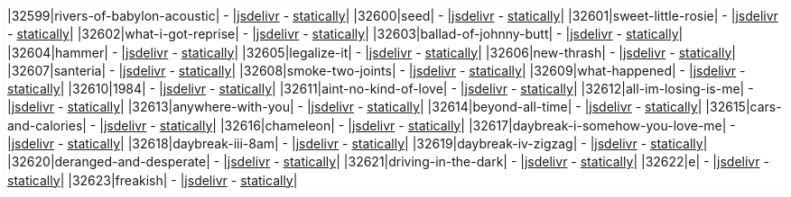 |32599|rivers-of-babylon-acoustic| - |[jsdelivr](https://cdn.jsdelivr.net/gh/dbchord/c6-3-6/30001-35000/32501-33000/rivers-of-babylon-acoustic.png) - [statically](https://cdn.statically.io/gh/dbchord/c6-3-6/i/30001-35000/32501-33000/rivers-of-babylon-acoustic.png)|
|32600|seed| - |[jsdelivr](https://cdn.jsdelivr.net/gh/dbchord/c6-3-6/30001-35000/32501-33000/seed.png) - [statically](https://cdn.statically.io/gh/dbchord/c6-3-6/i/30001-35000/32501-33000/seed.png)|
|32601|sweet-little-rosie| - |[jsdelivr](https://cdn.jsdelivr.net/gh/dbchord/c6-3-6/30001-35000/32501-33000/sweet-little-rosie.png) - [statically](https://cdn.statically.io/gh/dbchord/c6-3-6/i/30001-35000/32501-33000/sweet-little-rosie.png)|
|32602|what-i-got-reprise| - |[jsdelivr](https://cdn.jsdelivr.net/gh/dbchord/c6-3-6/30001-35000/32501-33000/what-i-got-reprise.png) - [statically](https://cdn.statically.io/gh/dbchord/c6-3-6/i/30001-35000/32501-33000/what-i-got-reprise.png)|
|32603|ballad-of-johnny-butt| - |[jsdelivr](https://cdn.jsdelivr.net/gh/dbchord/c6-3-6/30001-35000/32501-33000/ballad-of-johnny-butt.png) - [statically](https://cdn.statically.io/gh/dbchord/c6-3-6/i/30001-35000/32501-33000/ballad-of-johnny-butt.png)|
|32604|hammer| - |[jsdelivr](https://cdn.jsdelivr.net/gh/dbchord/c6-3-6/30001-35000/32501-33000/hammer.png) - [statically](https://cdn.statically.io/gh/dbchord/c6-3-6/i/30001-35000/32501-33000/hammer.png)|
|32605|legalize-it| - |[jsdelivr](https://cdn.jsdelivr.net/gh/dbchord/c6-3-6/30001-35000/32501-33000/legalize-it.png) - [statically](https://cdn.statically.io/gh/dbchord/c6-3-6/i/30001-35000/32501-33000/legalize-it.png)|
|32606|new-thrash| - |[jsdelivr](https://cdn.jsdelivr.net/gh/dbchord/c6-3-6/30001-35000/32501-33000/new-thrash.png) - [statically](https://cdn.statically.io/gh/dbchord/c6-3-6/i/30001-35000/32501-33000/new-thrash.png)|
|32607|santeria| - |[jsdelivr](https://cdn.jsdelivr.net/gh/dbchord/c6-3-6/30001-35000/32501-33000/santeria.png) - [statically](https://cdn.statically.io/gh/dbchord/c6-3-6/i/30001-35000/32501-33000/santeria.png)|
|32608|smoke-two-joints| - |[jsdelivr](https://cdn.jsdelivr.net/gh/dbchord/c6-3-6/30001-35000/32501-33000/smoke-two-joints.png) - [statically](https://cdn.statically.io/gh/dbchord/c6-3-6/i/30001-35000/32501-33000/smoke-two-joints.png)|
|32609|what-happened| - |[jsdelivr](https://cdn.jsdelivr.net/gh/dbchord/c6-3-6/30001-35000/32501-33000/what-happened.png) - [statically](https://cdn.statically.io/gh/dbchord/c6-3-6/i/30001-35000/32501-33000/what-happened.png)|
|32610|1984| - |[jsdelivr](https://cdn.jsdelivr.net/gh/dbchord/c6-3-6/30001-35000/32501-33000/1984.png) - [statically](https://cdn.statically.io/gh/dbchord/c6-3-6/i/30001-35000/32501-33000/1984.png)|
|32611|aint-no-kind-of-love| - |[jsdelivr](https://cdn.jsdelivr.net/gh/dbchord/c6-3-6/30001-35000/32501-33000/aint-no-kind-of-love.png) - [statically](https://cdn.statically.io/gh/dbchord/c6-3-6/i/30001-35000/32501-33000/aint-no-kind-of-love.png)|
|32612|all-im-losing-is-me| - |[jsdelivr](https://cdn.jsdelivr.net/gh/dbchord/c6-3-6/30001-35000/32501-33000/all-im-losing-is-me.png) - [statically](https://cdn.statically.io/gh/dbchord/c6-3-6/i/30001-35000/32501-33000/all-im-losing-is-me.png)|
|32613|anywhere-with-you| - |[jsdelivr](https://cdn.jsdelivr.net/gh/dbchord/c6-3-6/30001-35000/32501-33000/anywhere-with-you.png) - [statically](https://cdn.statically.io/gh/dbchord/c6-3-6/i/30001-35000/32501-33000/anywhere-with-you.png)|
|32614|beyond-all-time| - |[jsdelivr](https://cdn.jsdelivr.net/gh/dbchord/c6-3-6/30001-35000/32501-33000/beyond-all-time.png) - [statically](https://cdn.statically.io/gh/dbchord/c6-3-6/i/30001-35000/32501-33000/beyond-all-time.png)|
|32615|cars-and-calories| - |[jsdelivr](https://cdn.jsdelivr.net/gh/dbchord/c6-3-6/30001-35000/32501-33000/cars-and-calories.png) - [statically](https://cdn.statically.io/gh/dbchord/c6-3-6/i/30001-35000/32501-33000/cars-and-calories.png)|
|32616|chameleon| - |[jsdelivr](https://cdn.jsdelivr.net/gh/dbchord/c6-3-6/30001-35000/32501-33000/chameleon.png) - [statically](https://cdn.statically.io/gh/dbchord/c6-3-6/i/30001-35000/32501-33000/chameleon.png)|
|32617|daybreak-i-somehow-you-love-me| - |[jsdelivr](https://cdn.jsdelivr.net/gh/dbchord/c6-3-6/30001-35000/32501-33000/daybreak-i-somehow-you-love-me.png) - [statically](https://cdn.statically.io/gh/dbchord/c6-3-6/i/30001-35000/32501-33000/daybreak-i-somehow-you-love-me.png)|
|32618|daybreak-iii-8am| - |[jsdelivr](https://cdn.jsdelivr.net/gh/dbchord/c6-3-6/30001-35000/32501-33000/daybreak-iii-8am.png) - [statically](https://cdn.statically.io/gh/dbchord/c6-3-6/i/30001-35000/32501-33000/daybreak-iii-8am.png)|
|32619|daybreak-iv-zigzag| - |[jsdelivr](https://cdn.jsdelivr.net/gh/dbchord/c6-3-6/30001-35000/32501-33000/daybreak-iv-zigzag.png) - [statically](https://cdn.statically.io/gh/dbchord/c6-3-6/i/30001-35000/32501-33000/daybreak-iv-zigzag.png)|
|32620|deranged-and-desperate| - |[jsdelivr](https://cdn.jsdelivr.net/gh/dbchord/c6-3-6/30001-35000/32501-33000/deranged-and-desperate.png) - [statically](https://cdn.statically.io/gh/dbchord/c6-3-6/i/30001-35000/32501-33000/deranged-and-desperate.png)|
|32621|driving-in-the-dark| - |[jsdelivr](https://cdn.jsdelivr.net/gh/dbchord/c6-3-6/30001-35000/32501-33000/driving-in-the-dark.png) - [statically](https://cdn.statically.io/gh/dbchord/c6-3-6/i/30001-35000/32501-33000/driving-in-the-dark.png)|
|32622|e| - |[jsdelivr](https://cdn.jsdelivr.net/gh/dbchord/c6-3-6/30001-35000/32501-33000/e.png) - [statically](https://cdn.statically.io/gh/dbchord/c6-3-6/i/30001-35000/32501-33000/e.png)|
|32623|freakish| - |[jsdelivr](https://cdn.jsdelivr.net/gh/dbchord/c6-3-6/30001-35000/32501-33000/freakish.png) - [statically](https://cdn.statically.io/gh/dbchord/c6-3-6/i/30001-35000/32501-33000/freakish.png)|